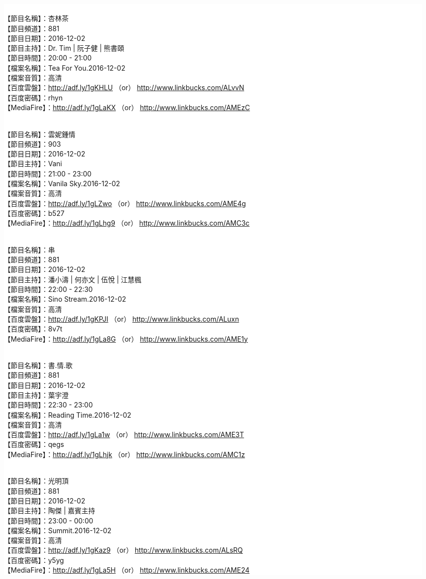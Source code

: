 <br>【節目名稱】：杏林茶
<br>【節目頻道】：881
<br>【節目日期】：2016-12-02
<br>【節目主持】：Dr. Tim | 阮子健 | 熊書頤
<br>【節目時間】：20:00 - 21:00
<br>【檔案名稱】：Tea For You.2016-12-02
<br>【檔案音質】：高清
<br>【百度雲盤】：http://adf.ly/1gKHLU （or） http://www.linkbucks.com/ALvvN
<br>【百度密碼】：rhyn
<br>【MediaFire】：http://adf.ly/1gLaKX （or） http://www.linkbucks.com/AMEzC

<br>【節目名稱】：雲妮鍾情
<br>【節目頻道】：903
<br>【節目日期】：2016-12-02
<br>【節目主持】：Vani
<br>【節目時間】：21:00 - 23:00
<br>【檔案名稱】：Vanila Sky.2016-12-02
<br>【檔案音質】：高清
<br>【百度雲盤】：http://adf.ly/1gLZwo （or） http://www.linkbucks.com/AME4g
<br>【百度密碼】：b527
<br>【MediaFire】：http://adf.ly/1gLhg9 （or） http://www.linkbucks.com/AMC3c

<br>【節目名稱】：串
<br>【節目頻道】：881
<br>【節目日期】：2016-12-02
<br>【節目主持】：潘小濤 | 何亦文 | 伍悅 | 江慧楓
<br>【節目時間】：22:00 - 22:30
<br>【檔案名稱】：Sino Stream.2016-12-02
<br>【檔案音質】：高清
<br>【百度雲盤】：http://adf.ly/1gKPJI （or） http://www.linkbucks.com/ALuxn
<br>【百度密碼】：8v7t
<br>【MediaFire】：http://adf.ly/1gLa8G （or） http://www.linkbucks.com/AME1y

<br>【節目名稱】：書.情.歌
<br>【節目頻道】：881
<br>【節目日期】：2016-12-02
<br>【節目主持】：葉宇澄
<br>【節目時間】：22:30 - 23:00
<br>【檔案名稱】：Reading Time.2016-12-02
<br>【檔案音質】：高清
<br>【百度雲盤】：http://adf.ly/1gLa1w （or） http://www.linkbucks.com/AME3T
<br>【百度密碼】：qegs
<br>【MediaFire】：http://adf.ly/1gLhjk （or） http://www.linkbucks.com/AMC1z

<br>【節目名稱】：光明頂
<br>【節目頻道】：881
<br>【節目日期】：2016-12-02
<br>【節目主持】：陶傑 | 嘉賓主持
<br>【節目時間】：23:00 - 00:00
<br>【檔案名稱】：Summit.2016-12-02
<br>【檔案音質】：高清
<br>【百度雲盤】：http://adf.ly/1gKaz9 （or） http://www.linkbucks.com/ALsRQ
<br>【百度密碼】：y5yg
<br>【MediaFire】：http://adf.ly/1gLa5H （or） http://www.linkbucks.com/AME24
